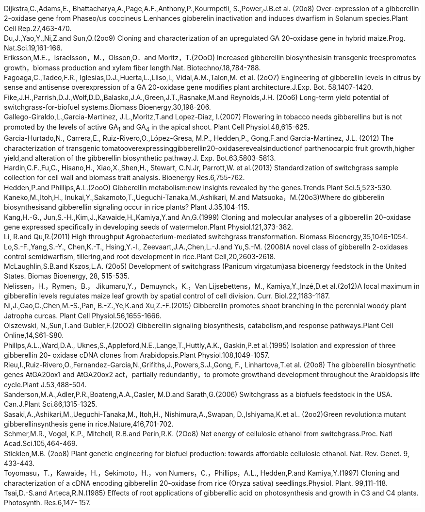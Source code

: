 Dijkstra,C.,Adams,E., Bhattacharya,A.,Page,A.F.,Anthony,P.,Kourmpetli, S.,Power,J.B.et al. (20o8) Over-expression of a gibberellin 2-oxidase gene from Phaseo/us coccineus L.enhances gibberelin inactivation and induces dwarfism in Solanum species.Plant Cell Rep.27,463-470.   
Du,J.,Yao,Y.,Ni,Z.and Sun,Q.(2oo9) Cloning and characterization of an upregulated GA 20-oxidase gene in hybrid maize.Prog. Nat.Sci.19,161-166.   
Eriksson,M.E.，Israelsson，M.，Olsson,O．and Moritz，T.(2OoO) Increased gibberellin biosynthesisin transgenic treespromotes growth，biomass production and xylem fiber length.Nat. Biotechno/.18,784-788.   
Fagoaga,C.,Tadeo,F.R., Iglesias,D.J.,Huerta,L.,Lliso,I., Vidal,A.M.,Talon,M. et al. (2oO7) Engineering of gibberellin levels in citrus by sense and antisense overexpression of a GA 20-oxidase gene modifies plant architecture.J.Exp. Bot. 58,1407-1420.   
Fike,J.H.,Parrish,D.J.,Wolf,D.D.,Balasko,J.A.,Green,J.T.,Rasnake,M.and Reynolds,J.H. (20o6) Long-term yield potential of switchgrass-for-biofuel systems.Biomass Bioenergy,30,198-206.   
Gallego-Giraldo,L.,Garcia-Martinez, J.L.,Moritz,T.and Lopez-Diaz, I.(2007) Flowering in tobacco needs gibberellins but is not promoted by the levels of active $\mathsf { G A } _ { 1 }$ and $\mathsf { G A } _ { 4 }$ in the apical shoot. Plant Cell Physiol.48,615-625.   
Garcia-Hurtado,N., Carrera,E., Ruiz-Rivero,O.,López-Gresa, M.P., Hedden,P., Gong,F.and Garcia-Martinez, J.L. (2012) The characterization of transgenic tomatooverexpressinggibberellin20-oxidaserevealsinductionof parthenocarpic fruit growth,higher yield,and alteration of the gibberellin biosynthetic pathway.J. Exp. Bot.63,5803-5813.   
Hardin,C.F.,Fu,C., Hisano,H., Xiao,X.,Shen,H., Stewart, C.N.Jr, Parrott,W. et al.(2013) Standardization of switchgrass sample collection for cell wall and biomass trait analysis. Bioenergy Res.6,755-762.   
Hedden,P.and Phillips,A.L.(2ooO) Gibberellin metabolism:new insights revealed by the genes.Trends Plant Sci.5,523-530.   
Kaneko,M.,Itoh,H., Inukai,Y.,Sakamoto,T.,Ueguchi-Tanaka,M.,Ashikari, M.and Matsuoka，M.(20o3)Where do gibberelin biosynthesisand gibberellin signaling occur in rice plants? Plant J.35,104-115.   
Kang,H.-G., Jun,S.-H.,Kim,J.,Kawaide,H.,Kamiya,Y.and An,G.(1999) Cloning and molecular analyses of a gibberellin 20-oxidase gene expressed specifically in developing seeds of watermelon.Plant Physiol.121,373-382.   
Li, R.and Qu,R.(2011) High throughput Agrobacterium-mediated switchgrass transformation. Biomass Bioenergy,35,1046-1054.   
Lo,S.-F.,Yang,S.-Y., Chen,K.-T., Hsing,Y.-l., Zeevaart,J.A.,Chen,L.-J.and Yu,S.-M. (2008)A novel class of gibberelln 2-oxidases control semidwarfism, tillering,and root development in rice.Plant Cell,20,2603-2618.   
McLaughlin,S.B.and Kszos,L.A. (20o5) Development of switchgrass (Panicum virgatum)asa bioenergy feedstock in the United States. Biomas Bioenergy, 28, 515-535.   
Nelissen，H.，Rymen，B.， Jikumaru,Y.，Demuynck，K.，Van Lijsebettens，M., Kamiya,Y.,Inzé,D.et al.(2o12)A local maximum in gibberellin levels regulates maize leaf growth by spatial control of cell division. Curr. Biol.22,1183-1187.   
Ni,J.,Gao,C.,Chen,M.-S.,Pan, B.-Z.,Ye,K.and Xu,Z.-F.(2015) Gibberellin promotes shoot branching in the perennial woody plant Jatropha curcas. Plant Cell Physiol.56,1655-1666.   
Olszewski, N.,Sun,T.and Gubler,F.(20O2) Gibberellin signaling biosynthesis, catabolism,and response pathways.Plant Cell Online,14,S61-S80.   
Phillps,A.L.,Ward,D.A., Uknes,S.,Appleford,N.E.,Lange,T.,Huttly,A.K., Gaskin,P.et al.(1995) Isolation and expression of three gibberellin 20- oxidase cDNA clones from Arabidopsis.Plant Physiol.108,1049-1057.   
Rieu,I.,Ruiz-Rivero,O.,Fernandez-Garcia,N.,Grifiths,J.,Powers,S.J.,Gong, F., Linhartova,T.et al. (20o8) The gibberellin biosynthetic genes AtGA20ox1 and AtGA20ox2 act，partially redundantly，to promote growthand development throughout the Arabidopsis life cycle.Plant J.53,488-504.   
Sanderson,M.A.,Adler,P.R.,Boateng,A.A.,Casler, M.D.and Sarath,G.(2006) Switchgrass as a biofuels feedstock in the USA. Can.J.Plant Sci.86,1315-1325.   
Sasaki,A.,Ashikari,M.,Ueguchi-Tanaka,M., Itoh,H., Nishimura,A.,Swapan, D.,Ishiyama,K.et al.. (2oo2)Green revolution:a mutant gibberellinsynthesis gene in rice.Nature,416,701-702.   
Schmer,M.R., Vogel, K.P., Mitchell, R.B.and Perin,R.K. (2Oo8) Net energy of cellulosic ethanol from switchgrass.Proc. Natl Acad.Sci.105,464-469.   
Sticklen,M.B. (2oo8) Plant genetic engineering for biofuel production: towards affordable cellulosic ethanol. Nat. Rev. Genet. 9, 433-443.   
Toyomasu，T.，Kawaide，H.，Sekimoto，H.，von Numers，C.，Phillips，A.L., Hedden,P.and Kamiya,Y.(1997) Cloning and characterization of a cDNA encoding gibberellin 20-oxidase from rice (Oryza sativa) seedlings.Physiol. Plant. 99,111-118.   
Tsai,D.-S.and Arteca,R.N.(1985) Effects of root applications of gibberellic acid on photosynthesis and growth in C3 and C4 plants. Photosynth. Res.6,147- 157.   